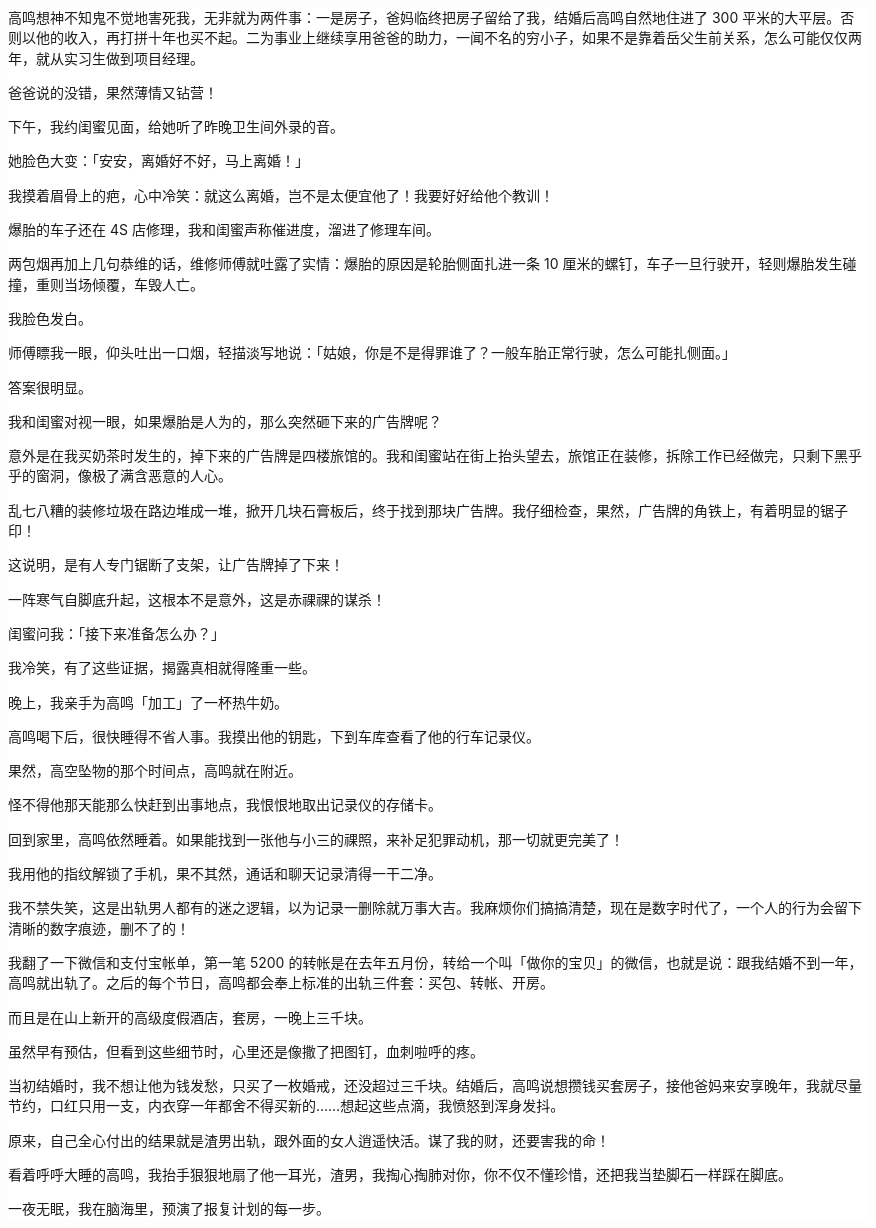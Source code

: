 高鸣想神不知鬼不觉地害死我，无非就为两件事：一是房子，爸妈临终把房子留给了我，结婚后高鸣自然地住进了 300 平米的大平层。否则以他的收入，再打拼十年也买不起。二为事业上继续享用爸爸的助力，一闻不名的穷小子，如果不是靠着岳父生前关系，怎么可能仅仅两年，就从实习生做到项目经理。

爸爸说的没错，果然薄情又钻营！

下午，我约闺蜜见面，给她听了昨晚卫生间外录的音。

她脸色大变：「安安，离婚好不好，马上离婚！」

我摸着眉骨上的疤，心中冷笑：就这么离婚，岂不是太便宜他了！我要好好给他个教训！

爆胎的车子还在 4S 店修理，我和闺蜜声称催进度，溜进了修理车间。

两包烟再加上几句恭维的话，维修师傅就吐露了实情：爆胎的原因是轮胎侧面扎进一条 10 厘米的螺钉，车子一旦行驶开，轻则爆胎发生碰撞，重则当场倾覆，车毁人亡。

我脸色发白。

师傅瞟我一眼，仰头吐出一口烟，轻描淡写地说：「姑娘，你是不是得罪谁了？一般车胎正常行驶，怎么可能扎侧面。」

答案很明显。

我和闺蜜对视一眼，如果爆胎是人为的，那么突然砸下来的广告牌呢？

意外是在我买奶茶时发生的，掉下来的广告牌是四楼旅馆的。我和闺蜜站在街上抬头望去，旅馆正在装修，拆除工作已经做完，只剩下黑乎乎的窗洞，像极了满含恶意的人心。

乱七八糟的装修垃圾在路边堆成一堆，掀开几块石膏板后，终于找到那块广告牌。我仔细检查，果然，广告牌的角铁上，有着明显的锯子印！

这说明，是有人专门锯断了支架，让广告牌掉了下来！

一阵寒气自脚底升起，这根本不是意外，这是赤祼祼的谋杀！

闺蜜问我：「接下来准备怎么办？」

我冷笑，有了这些证据，揭露真相就得隆重一些。


晚上，我亲手为高鸣「加工」了一杯热牛奶。

高鸣喝下后，很快睡得不省人事。我摸出他的钥匙，下到车库查看了他的行车记录仪。

果然，高空坠物的那个时间点，高鸣就在附近。

怪不得他那天能那么快赶到出事地点，我恨恨地取出记录仪的存储卡。

回到家里，高鸣依然睡着。如果能找到一张他与小三的祼照，来补足犯罪动机，那一切就更完美了！

我用他的指纹解锁了手机，果不其然，通话和聊天记录清得一干二净。

我不禁失笑，这是出轨男人都有的迷之逻辑，以为记录一删除就万事大吉。我麻烦你们搞搞清楚，现在是数字时代了，一个人的行为会留下清晰的数字痕迹，删不了的！

我翻了一下微信和支付宝帐单，第一笔 5200 的转帐是在去年五月份，转给一个叫「做你的宝贝」的微信，也就是说：跟我结婚不到一年，高鸣就出轨了。之后的每个节日，高鸣都会奉上标准的出轨三件套：买包、转帐、开房。

而且是在山上新开的高级度假酒店，套房，一晚上三千块。

虽然早有预估，但看到这些细节时，心里还是像撒了把图钉，血刺啦呼的疼。

当初结婚时，我不想让他为钱发愁，只买了一枚婚戒，还没超过三千块。结婚后，高鸣说想攒钱买套房子，接他爸妈来安享晚年，我就尽量节约，口红只用一支，内衣穿一年都舍不得买新的……想起这些点滴，我愤怒到浑身发抖。

原来，自己全心付出的结果就是渣男出轨，跟外面的女人逍遥快活。谋了我的财，还要害我的命！

看着呼呼大睡的高鸣，我抬手狠狠地扇了他一耳光，渣男，我掏心掏肺对你，你不仅不懂珍惜，还把我当垫脚石一样踩在脚底。

一夜无眠，我在脑海里，预演了报复计划的每一步。
